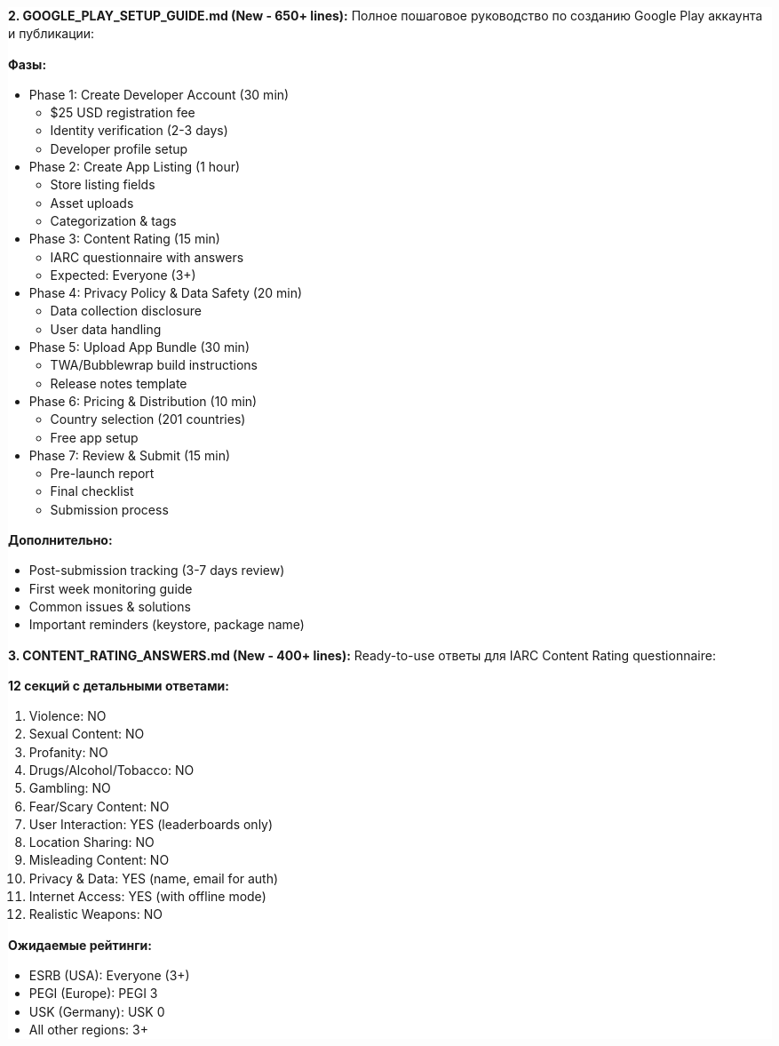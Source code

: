 **2. GOOGLE_PLAY_SETUP_GUIDE.md (New - 650+ lines):**
Полное пошаговое руководство по созданию Google Play аккаунта и публикации:

**Фазы:**
- Phase 1: Create Developer Account (30 min)
  - $25 USD registration fee
  - Identity verification (2-3 days)
  - Developer profile setup
- Phase 2: Create App Listing (1 hour)
  - Store listing fields
  - Asset uploads
  - Categorization & tags
- Phase 3: Content Rating (15 min)
  - IARC questionnaire with answers
  - Expected: Everyone (3+)
- Phase 4: Privacy Policy & Data Safety (20 min)
  - Data collection disclosure
  - User data handling
- Phase 5: Upload App Bundle (30 min)
  - TWA/Bubblewrap build instructions
  - Release notes template
- Phase 6: Pricing & Distribution (10 min)
  - Country selection (201 countries)
  - Free app setup
- Phase 7: Review & Submit (15 min)
  - Pre-launch report
  - Final checklist
  - Submission process

**Дополнительно:**
- Post-submission tracking (3-7 days review)
- First week monitoring guide
- Common issues & solutions
- Important reminders (keystore, package name)

**3. CONTENT_RATING_ANSWERS.md (New - 400+ lines):**
Ready-to-use ответы для IARC Content Rating questionnaire:

**12 секций с детальными ответами:**
1. Violence: NO
2. Sexual Content: NO
3. Profanity: NO
4. Drugs/Alcohol/Tobacco: NO
5. Gambling: NO
6. Fear/Scary Content: NO
7. User Interaction: YES (leaderboards only)
8. Location Sharing: NO
9. Misleading Content: NO
10. Privacy & Data: YES (name, email for auth)
11. Internet Access: YES (with offline mode)
12. Realistic Weapons: NO

**Ожидаемые рейтинги:**
- ESRB (USA): Everyone (3+)
- PEGI (Europe): PEGI 3
- USK (Germany): USK 0
- All other regions: 3+
